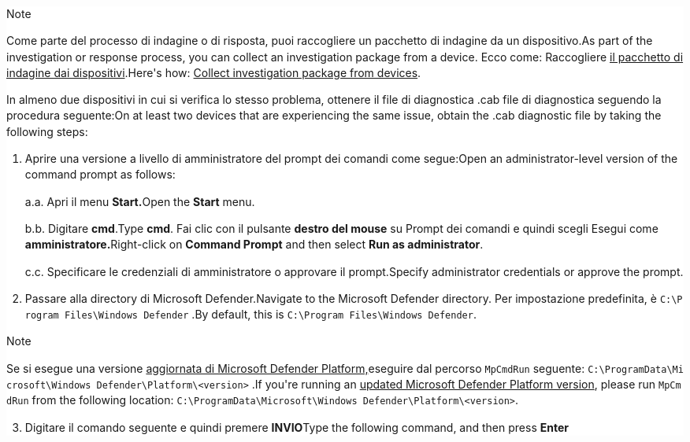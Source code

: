 > [!NOTE]
> <span data-ttu-id="8aead-108">Come parte del processo di indagine o di risposta, puoi raccogliere un pacchetto di indagine da un dispositivo.</span><span class="sxs-lookup"><span data-stu-id="8aead-108">As part of the investigation or response process, you can collect an investigation package from a device.</span></span> <span data-ttu-id="8aead-109">Ecco come: Raccogliere [il pacchetto di indagine dai dispositivi](/windows/security/threat-protection/microsoft-defender-atp/respond-machine-alerts#collect-investigation-package-from-devices).</span><span class="sxs-lookup"><span data-stu-id="8aead-109">Here's how: [Collect investigation package from devices](/windows/security/threat-protection/microsoft-defender-atp/respond-machine-alerts#collect-investigation-package-from-devices).</span></span>

<span data-ttu-id="8aead-110">In almeno due dispositivi in cui si verifica lo stesso problema, ottenere il file di diagnostica .cab file di diagnostica seguendo la procedura seguente:</span><span class="sxs-lookup"><span data-stu-id="8aead-110">On at least two devices that are experiencing the same issue, obtain the .cab diagnostic file by taking the following steps:</span></span>

1. <span data-ttu-id="8aead-111">Aprire una versione a livello di amministratore del prompt dei comandi come segue:</span><span class="sxs-lookup"><span data-stu-id="8aead-111">Open an administrator-level version of the command prompt as follows:</span></span>

    <span data-ttu-id="8aead-112">a.</span><span class="sxs-lookup"><span data-stu-id="8aead-112">a.</span></span> <span data-ttu-id="8aead-113">Apri il menu **Start.**</span><span class="sxs-lookup"><span data-stu-id="8aead-113">Open the **Start** menu.</span></span>

    <span data-ttu-id="8aead-114">b.</span><span class="sxs-lookup"><span data-stu-id="8aead-114">b.</span></span> <span data-ttu-id="8aead-115">Digitare **cmd**.</span><span class="sxs-lookup"><span data-stu-id="8aead-115">Type **cmd**.</span></span> <span data-ttu-id="8aead-116">Fai clic con il pulsante **destro del mouse** su Prompt dei comandi e quindi scegli Esegui come **amministratore.**</span><span class="sxs-lookup"><span data-stu-id="8aead-116">Right-click on **Command Prompt** and then select **Run as administrator**.</span></span>

    <span data-ttu-id="8aead-117">c.</span><span class="sxs-lookup"><span data-stu-id="8aead-117">c.</span></span> <span data-ttu-id="8aead-118">Specificare le credenziali di amministratore o approvare il prompt.</span><span class="sxs-lookup"><span data-stu-id="8aead-118">Specify administrator credentials or approve the prompt.</span></span>

2. <span data-ttu-id="8aead-119">Passare alla directory di Microsoft Defender.</span><span class="sxs-lookup"><span data-stu-id="8aead-119">Navigate to the Microsoft Defender directory.</span></span> <span data-ttu-id="8aead-120">Per impostazione predefinita, è `C:\Program Files\Windows Defender` .</span><span class="sxs-lookup"><span data-stu-id="8aead-120">By default, this is `C:\Program Files\Windows Defender`.</span></span>

> [!NOTE]
> <span data-ttu-id="8aead-121">Se si esegue una versione [aggiornata di Microsoft Defender Platform,](https://support.microsoft.com/help/4052623/update-for-microsoft-defender-antimalware-platform)eseguire dal percorso `MpCmdRun` seguente: `C:\ProgramData\Microsoft\Windows Defender\Platform\<version>` .</span><span class="sxs-lookup"><span data-stu-id="8aead-121">If you're running an [updated Microsoft Defender Platform version](https://support.microsoft.com/help/4052623/update-for-microsoft-defender-antimalware-platform), please run `MpCmdRun` from the following location: `C:\ProgramData\Microsoft\Windows Defender\Platform\<version>`.</span></span>

3. <span data-ttu-id="8aead-122">Digitare il comando seguente e quindi premere **INVIO**</span><span class="sxs-lookup"><span data-stu-id="8aead-122">Type the following command, and then press **Enter**</span></span>  
